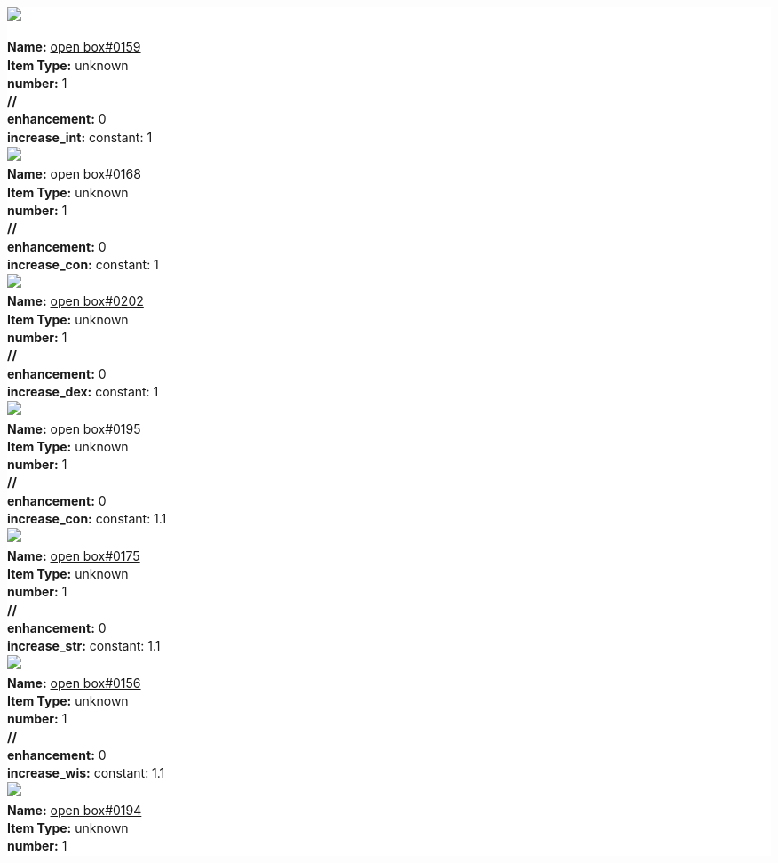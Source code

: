 <a href="https://mintgarden.io/nfts/nft1lq6jrjclwaesuwdp4ts5uv744n6277mmzggsfr3w2c3e4f4ytjesl0uxm7"><img loading="lazy" src="https://assets.mainnet.mintgarden.io/thumbnails/46a4ab8134127fc3c9a49e049232f37eb1a7aaa0c3c19070093861e44d155f87.webp"></a>
<div><strong>Name:</strong> <a href="https://mintgarden.io/nfts/nft1lq6jrjclwaesuwdp4ts5uv744n6277mmzggsfr3w2c3e4f4ytjesl0uxm7">open box#0159</a></div>
<div><strong>Item Type:</strong> unknown</div>
<div><strong>number:</strong> 1</div>
<div><strong>//</strong></div><div><strong>enhancement:</strong> 0</div>
<div><strong>increase_int:</strong> constant: 1</div>
</div>
<div class="item_thumbnail">
<a href="https://mintgarden.io/nfts/nft180hd3kytkfgxw33vnjhtzh952vmxng2pvggs2y0skjwcu7ksjles60smn7"><img loading="lazy" src="https://assets.mainnet.mintgarden.io/thumbnails/3364d7f244c6756cd389c6a212d642103f7b4f68ff867d769219fcea42bf06d9.webp"></a>
<div><strong>Name:</strong> <a href="https://mintgarden.io/nfts/nft180hd3kytkfgxw33vnjhtzh952vmxng2pvggs2y0skjwcu7ksjles60smn7">open box#0168</a></div>
<div><strong>Item Type:</strong> unknown</div>
<div><strong>number:</strong> 1</div>
<div><strong>//</strong></div><div><strong>enhancement:</strong> 0</div>
<div><strong>increase_con:</strong> constant: 1</div>
</div>
<div class="item_thumbnail">
<a href="https://mintgarden.io/nfts/nft1pcl0a80yx8dnr6ydpuudtyrqdmecftaez9pnr5ldl8dy7gj5ynjstx687p"><img loading="lazy" src="https://assets.mainnet.mintgarden.io/thumbnails/5d811769e779ba19cb8c0b84501df380606496b0501b40dd4309084366ebf7da.webp"></a>
<div><strong>Name:</strong> <a href="https://mintgarden.io/nfts/nft1pcl0a80yx8dnr6ydpuudtyrqdmecftaez9pnr5ldl8dy7gj5ynjstx687p">open box#0202</a></div>
<div><strong>Item Type:</strong> unknown</div>
<div><strong>number:</strong> 1</div>
<div><strong>//</strong></div><div><strong>enhancement:</strong> 0</div>
<div><strong>increase_dex:</strong> constant: 1</div>
</div>
<div class="item_thumbnail">
<a href="https://mintgarden.io/nfts/nft18pucr7p3epvkgc82yqud4600e2akhjpc4cnplyxpq0sykz29y26s9rfzx0"><img loading="lazy" src="https://assets.mainnet.mintgarden.io/thumbnails/26db693faae2f577b6133ac8a49ba59ccdae180da7187d12ded704b8721189ca.webp"></a>
<div><strong>Name:</strong> <a href="https://mintgarden.io/nfts/nft18pucr7p3epvkgc82yqud4600e2akhjpc4cnplyxpq0sykz29y26s9rfzx0">open box#0195</a></div>
<div><strong>Item Type:</strong> unknown</div>
<div><strong>number:</strong> 1</div>
<div><strong>//</strong></div><div><strong>enhancement:</strong> 0</div>
<div><strong>increase_con:</strong> constant: 1.1</div>
</div>
<div class="item_thumbnail">
<a href="https://mintgarden.io/nfts/nft1sry4k3fmmvemjnv6xwc4n4kju66rzwkp0xjsyy3yazrc5y7p3n4s5974cs"><img loading="lazy" src="https://assets.mainnet.mintgarden.io/thumbnails/40b1af016247acb27df4af97d1123c17c17fd4b5e6ef107b96669203d315d0ee.webp"></a>
<div><strong>Name:</strong> <a href="https://mintgarden.io/nfts/nft1sry4k3fmmvemjnv6xwc4n4kju66rzwkp0xjsyy3yazrc5y7p3n4s5974cs">open box#0175</a></div>
<div><strong>Item Type:</strong> unknown</div>
<div><strong>number:</strong> 1</div>
<div><strong>//</strong></div><div><strong>enhancement:</strong> 0</div>
<div><strong>increase_str:</strong> constant: 1.1</div>
</div>
<div class="item_thumbnail">
<a href="https://mintgarden.io/nfts/nft1mcmq8ntlp2h3lfpgzpc8m70h3d8zn88l6damfcr8x4anmzjj5pxqual20s"><img loading="lazy" src="https://assets.mainnet.mintgarden.io/thumbnails/25c2ac3f997f5984ad2e59160349a23b179d83ccfa27cff15bf306a6e9c87c84.webp"></a>
<div><strong>Name:</strong> <a href="https://mintgarden.io/nfts/nft1mcmq8ntlp2h3lfpgzpc8m70h3d8zn88l6damfcr8x4anmzjj5pxqual20s">open box#0156</a></div>
<div><strong>Item Type:</strong> unknown</div>
<div><strong>number:</strong> 1</div>
<div><strong>//</strong></div><div><strong>enhancement:</strong> 0</div>
<div><strong>increase_wis:</strong> constant: 1.1</div>
</div>
<div class="item_thumbnail">
<a href="https://mintgarden.io/nfts/nft13evtnccxfsxj8zdsyztwcux90ly5497qnp6en8hp2hc5gjv8mykqtkdlk7"><img loading="lazy" src="https://assets.mainnet.mintgarden.io/thumbnails/eb747da95c60e74a7b3f1b76e171116d0eeb0daadeb8659b8bd66efa1449dbe0.webp"></a>
<div><strong>Name:</strong> <a href="https://mintgarden.io/nfts/nft13evtnccxfsxj8zdsyztwcux90ly5497qnp6en8hp2hc5gjv8mykqtkdlk7">open box#0194</a></div>
<div><strong>Item Type:</strong> unknown</div>
<div><strong>number:</strong> 1</div>